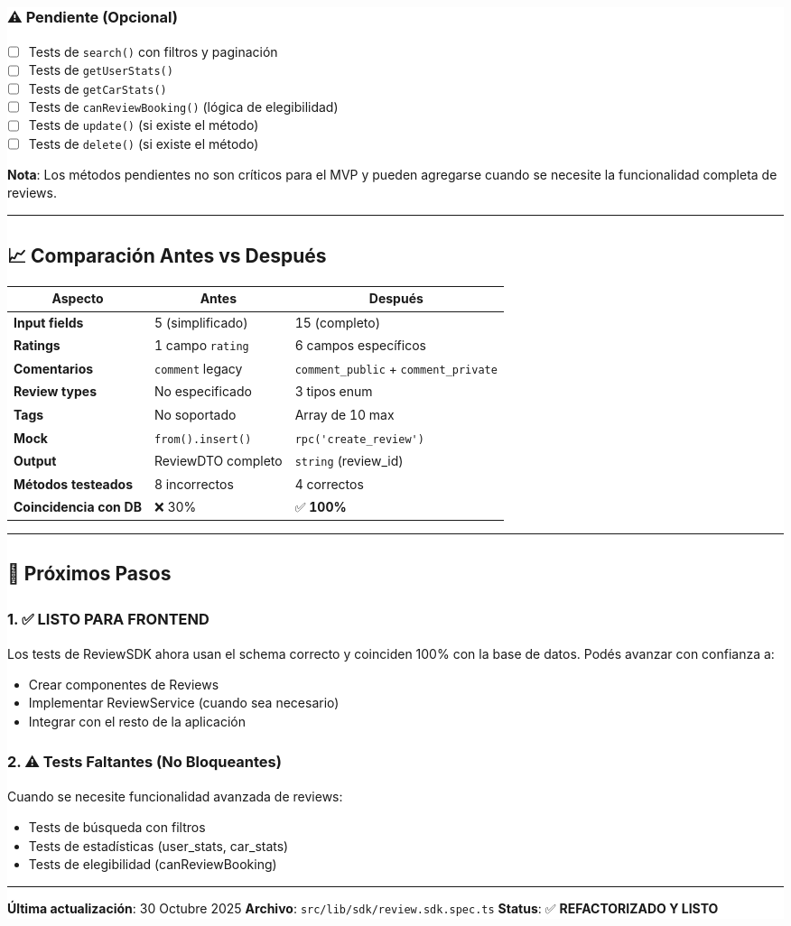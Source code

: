 ### ⚠️ Pendiente (Opcional)

- [ ] Tests de `search()` con filtros y paginación
- [ ] Tests de `getUserStats()`
- [ ] Tests de `getCarStats()`
- [ ] Tests de `canReviewBooking()` (lógica de elegibilidad)
- [ ] Tests de `update()` (si existe el método)
- [ ] Tests de `delete()` (si existe el método)

**Nota**: Los métodos pendientes no son críticos para el MVP y pueden agregarse cuando se necesite la funcionalidad completa de reviews.

---

## 📈 Comparación Antes vs Después

| Aspecto | Antes | Después |
|---------|-------|---------|
| **Input fields** | 5 (simplificado) | 15 (completo) |
| **Ratings** | 1 campo `rating` | 6 campos específicos |
| **Comentarios** | `comment` legacy | `comment_public` + `comment_private` |
| **Review types** | No especificado | 3 tipos enum |
| **Tags** | No soportado | Array de 10 max |
| **Mock** | `from().insert()` | `rpc('create_review')` |
| **Output** | ReviewDTO completo | `string` (review_id) |
| **Métodos testeados** | 8 incorrectos | 4 correctos |
| **Coincidencia con DB** | ❌ 30% | ✅ **100%** |

---

## 🚀 Próximos Pasos

### 1. ✅ **LISTO PARA FRONTEND**

Los tests de ReviewSDK ahora usan el schema correcto y coinciden 100% con la base de datos. Podés avanzar con confianza a:

- Crear componentes de Reviews
- Implementar ReviewService (cuando sea necesario)
- Integrar con el resto de la aplicación

### 2. ⚠️ **Tests Faltantes (No Bloqueantes)**

Cuando se necesite funcionalidad avanzada de reviews:

- Tests de búsqueda con filtros
- Tests de estadísticas (user_stats, car_stats)
- Tests de elegibilidad (canReviewBooking)

---

**Última actualización**: 30 Octubre 2025
**Archivo**: `src/lib/sdk/review.sdk.spec.ts`
**Status**: ✅ **REFACTORIZADO Y LISTO**

